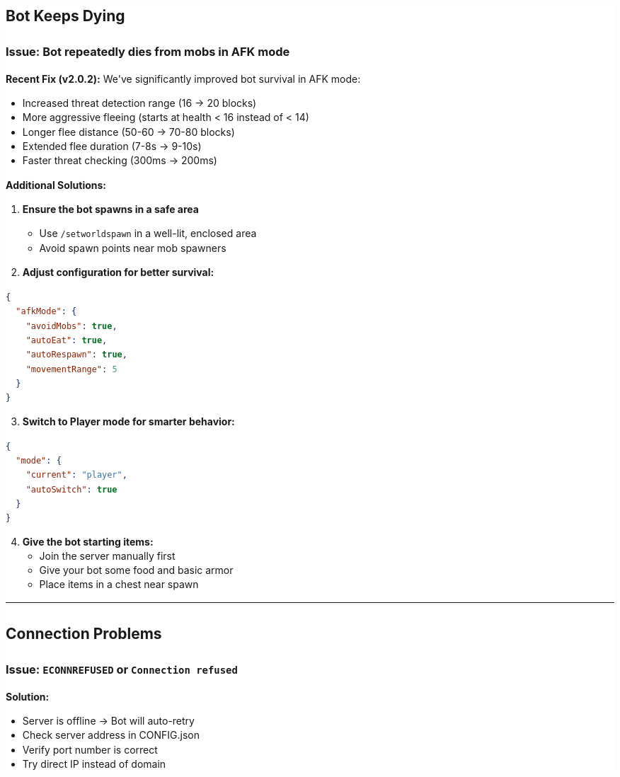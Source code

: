 
## Bot Keeps Dying

### Issue: Bot repeatedly dies from mobs in AFK mode

**Recent Fix (v2.0.2):**
We've significantly improved bot survival in AFK mode:
- Increased threat detection range (16 → 20 blocks)
- More aggressive fleeing (starts at health < 16 instead of < 14)
- Longer flee distance (50-60 → 70-80 blocks)
- Extended flee duration (7-8s → 9-10s)
- Faster threat checking (300ms → 200ms)

**Additional Solutions:**

1. **Ensure the bot spawns in a safe area**
   - Use `/setworldspawn` in a well-lit, enclosed area
   - Avoid spawn points near mob spawners

2. **Adjust configuration for better survival:**
```json
{
  "afkMode": {
    "avoidMobs": true,
    "autoEat": true,
    "autoRespawn": true,
    "movementRange": 5
  }
}
```

3. **Switch to Player mode for smarter behavior:**
```json
{
  "mode": {
    "current": "player",
    "autoSwitch": true
  }
}
```

4. **Give the bot starting items:**
   - Join the server manually first
   - Give your bot some food and basic armor
   - Place items in a chest near spawn

---

## Connection Problems

### Issue: `ECONNREFUSED` or `Connection refused`

**Solution:**
- Server is offline → Bot will auto-retry
- Check server address in CONFIG.json
- Verify port number is correct
- Try direct IP instead of domain
